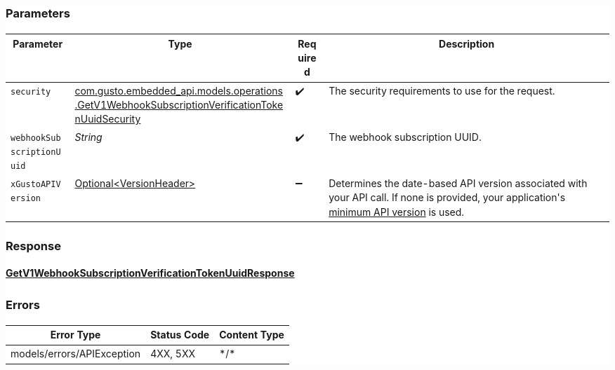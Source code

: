 ### Parameters

| Parameter                                                                                                                                                                                                                    | Type                                                                                                                                                                                                                         | Required                                                                                                                                                                                                                     | Description                                                                                                                                                                                                                  |
| ---------------------------------------------------------------------------------------------------------------------------------------------------------------------------------------------------------------------------- | ---------------------------------------------------------------------------------------------------------------------------------------------------------------------------------------------------------------------------- | ---------------------------------------------------------------------------------------------------------------------------------------------------------------------------------------------------------------------------- | ---------------------------------------------------------------------------------------------------------------------------------------------------------------------------------------------------------------------------- |
| `security`                                                                                                                                                                                                                   | [com.gusto.embedded_api.models.operations.GetV1WebhookSubscriptionVerificationTokenUuidSecurity](../../models/operations/GetV1WebhookSubscriptionVerificationTokenUuidSecurity.md)                                           | :heavy_check_mark:                                                                                                                                                                                                           | The security requirements to use for the request.                                                                                                                                                                            |
| `webhookSubscriptionUuid`                                                                                                                                                                                                    | *String*                                                                                                                                                                                                                     | :heavy_check_mark:                                                                                                                                                                                                           | The webhook subscription UUID.                                                                                                                                                                                               |
| `xGustoAPIVersion`                                                                                                                                                                                                           | [Optional\<VersionHeader>](../../models/components/VersionHeader.md)                                                                                                                                                         | :heavy_minus_sign:                                                                                                                                                                                                           | Determines the date-based API version associated with your API call. If none is provided, your application's [minimum API version](https://docs.gusto.com/embedded-payroll/docs/api-versioning#minimum-api-version) is used. |

### Response

**[GetV1WebhookSubscriptionVerificationTokenUuidResponse](../../models/operations/GetV1WebhookSubscriptionVerificationTokenUuidResponse.md)**

### Errors

| Error Type                 | Status Code                | Content Type               |
| -------------------------- | -------------------------- | -------------------------- |
| models/errors/APIException | 4XX, 5XX                   | \*/\*                      |
